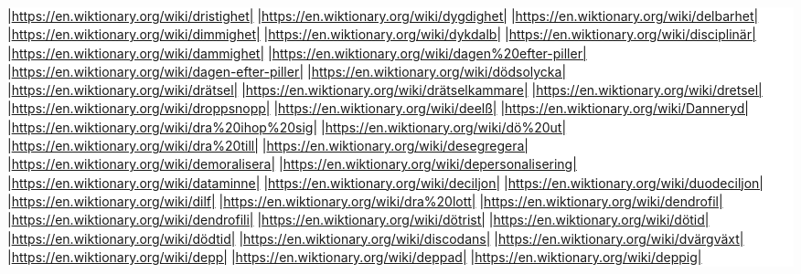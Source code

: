|https://en.wiktionary.org/wiki/dristighet|
|https://en.wiktionary.org/wiki/dygdighet|
|https://en.wiktionary.org/wiki/delbarhet|
|https://en.wiktionary.org/wiki/dimmighet|
|https://en.wiktionary.org/wiki/dykdalb|
|https://en.wiktionary.org/wiki/disciplinär|
|https://en.wiktionary.org/wiki/dammighet|
|https://en.wiktionary.org/wiki/dagen%20efter-piller|
|https://en.wiktionary.org/wiki/dagen-efter-piller|
|https://en.wiktionary.org/wiki/dödsolycka|
|https://en.wiktionary.org/wiki/drätsel|
|https://en.wiktionary.org/wiki/drätselkammare|
|https://en.wiktionary.org/wiki/dretsel|
|https://en.wiktionary.org/wiki/droppsnopp|
|https://en.wiktionary.org/wiki/deelß|
|https://en.wiktionary.org/wiki/Danneryd|
|https://en.wiktionary.org/wiki/dra%20ihop%20sig|
|https://en.wiktionary.org/wiki/dö%20ut|
|https://en.wiktionary.org/wiki/dra%20till|
|https://en.wiktionary.org/wiki/desegregera|
|https://en.wiktionary.org/wiki/demoralisera|
|https://en.wiktionary.org/wiki/depersonalisering|
|https://en.wiktionary.org/wiki/dataminne|
|https://en.wiktionary.org/wiki/deciljon|
|https://en.wiktionary.org/wiki/duodeciljon|
|https://en.wiktionary.org/wiki/dilf|
|https://en.wiktionary.org/wiki/dra%20lott|
|https://en.wiktionary.org/wiki/dendrofil|
|https://en.wiktionary.org/wiki/dendrofili|
|https://en.wiktionary.org/wiki/dötrist|
|https://en.wiktionary.org/wiki/dötid|
|https://en.wiktionary.org/wiki/dödtid|
|https://en.wiktionary.org/wiki/discodans|
|https://en.wiktionary.org/wiki/dvärgväxt|
|https://en.wiktionary.org/wiki/depp|
|https://en.wiktionary.org/wiki/deppad|
|https://en.wiktionary.org/wiki/deppig|